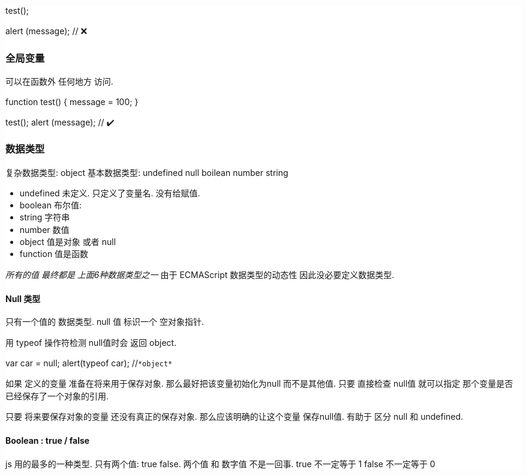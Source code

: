 test();

alert (message); // ❌


### 全局变量
可以在函数外 任何地方 访问.

function test() {
  message = 100;
} 

test();
alert (message); // ✔️




### 数据类型

复杂数据类型: object
基本数据类型: undefined null boilean number string
- undefined 未定义. 只定义了变量名. 没有给赋值.
- boolean 布尔值:
- string 字符串
- number 数值
- object 值是对象 或者 null
- function 值是函数


*所有的值 最终都是 上面6种数据类型之一*
由于 ECMAScript 数据类型的动态性 因此没必要定义数据类型.


#### Null 类型
只有一个值的 数据类型. 
null 值 标识一个 空对象指针.

用 typeof 操作符检测 null值时会 返回 object.

var car = null;
alert(typeof car); //`*object*`



如果 定义的变量 准备在将来用于保存对象.
那么最好把该变量初始化为null 而不是其他值.
只要 直接检查 null值 就可以指定 那个变量是否已经保存了一个对象的引用.


只要 将来要保存对象的变量 还没有真正的保存对象.
那么应该明确的让这个变量 保存null值.
有助于 区分 null 和 undefined.



#### Boolean : true / false
js 用的最多的一种类型. 只有两个值: true false.
两个值 和 数字值 不是一回事.
true 不一定等于 1
false 不一定等于 0
